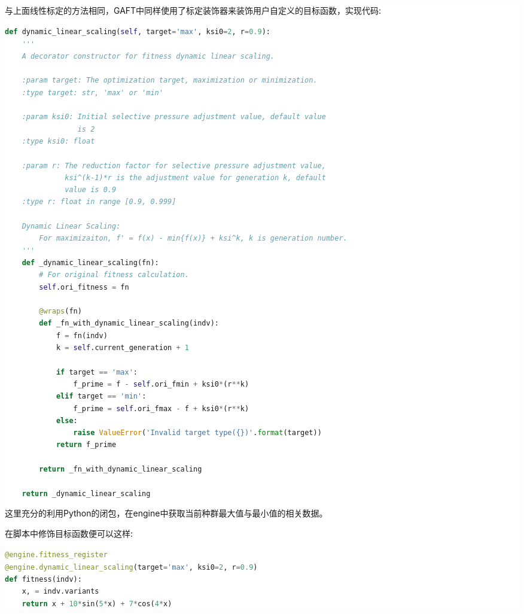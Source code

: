 与上面线性标定的方法相同，GAFT中同样使用了标定装饰器来装饰用户自定义的目标函数，实现代码:
``` python
def dynamic_linear_scaling(self, target='max', ksi0=2, r=0.9):
    '''
    A decorator constructor for fitness dynamic linear scaling.

    :param target: The optimization target, maximization or minimization.
    :type target: str, 'max' or 'min'

    :param ksi0: Initial selective pressure adjustment value, default value
                 is 2
    :type ksi0: float

    :param r: The reduction factor for selective pressure adjustment value,
              ksi^(k-1)*r is the adjustment value for generation k, default
              value is 0.9
    :type r: float in range [0.9, 0.999]

    Dynamic Linear Scaling:
        For maximizaiton, f' = f(x) - min{f(x)} + ksi^k, k is generation number.
    '''
    def _dynamic_linear_scaling(fn):
        # For original fitness calculation.
        self.ori_fitness = fn

        @wraps(fn)
        def _fn_with_dynamic_linear_scaling(indv):
            f = fn(indv)
            k = self.current_generation + 1

            if target == 'max':
                f_prime = f - self.ori_fmin + ksi0*(r**k)
            elif target == 'min':
                f_prime = self.ori_fmax - f + ksi0*(r**k)
            else:
                raise ValueError('Invalid target type({})'.format(target))
            return f_prime

        return _fn_with_dynamic_linear_scaling

    return _dynamic_linear_scaling
```

这里充分的利用Python的闭包，在engine中获取当前种群最大值与最小值的相关数据。

在脚本中修饰目标函数便可以这样:
``` python
@engine.fitness_register
@engine.dynamic_linear_scaling(target='max', ksi0=2, r=0.9)
def fitness(indv):
    x, = indv.variants
    return x + 10*sin(5*x) + 7*cos(4*x)
```
